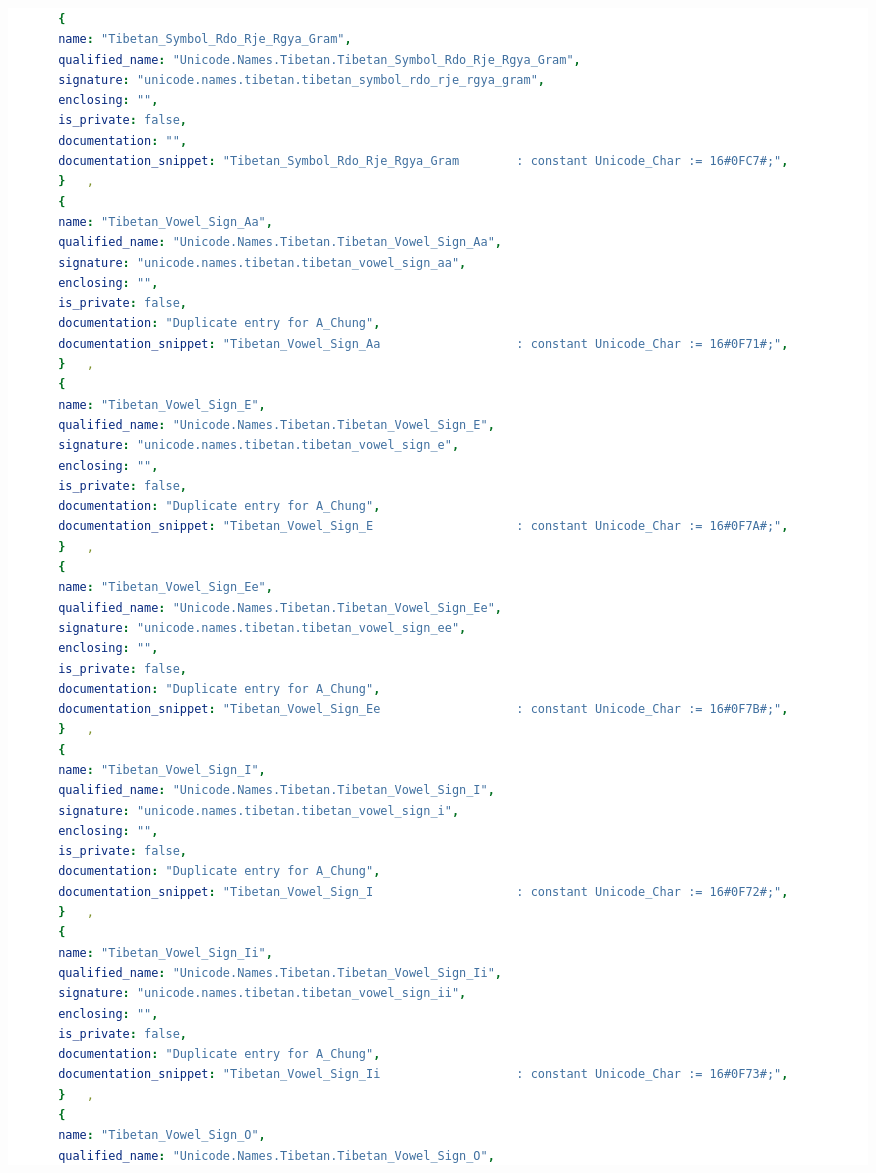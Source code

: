 ```yaml
       {
       name: "Tibetan_Symbol_Rdo_Rje_Rgya_Gram",
       qualified_name: "Unicode.Names.Tibetan.Tibetan_Symbol_Rdo_Rje_Rgya_Gram",
       signature: "unicode.names.tibetan.tibetan_symbol_rdo_rje_rgya_gram",
       enclosing: "",
       is_private: false,
       documentation: "",
       documentation_snippet: "Tibetan_Symbol_Rdo_Rje_Rgya_Gram        : constant Unicode_Char := 16#0FC7#;",
       }   ,
       {
       name: "Tibetan_Vowel_Sign_Aa",
       qualified_name: "Unicode.Names.Tibetan.Tibetan_Vowel_Sign_Aa",
       signature: "unicode.names.tibetan.tibetan_vowel_sign_aa",
       enclosing: "",
       is_private: false,
       documentation: "Duplicate entry for A_Chung",
       documentation_snippet: "Tibetan_Vowel_Sign_Aa                   : constant Unicode_Char := 16#0F71#;",
       }   ,
       {
       name: "Tibetan_Vowel_Sign_E",
       qualified_name: "Unicode.Names.Tibetan.Tibetan_Vowel_Sign_E",
       signature: "unicode.names.tibetan.tibetan_vowel_sign_e",
       enclosing: "",
       is_private: false,
       documentation: "Duplicate entry for A_Chung",
       documentation_snippet: "Tibetan_Vowel_Sign_E                    : constant Unicode_Char := 16#0F7A#;",
       }   ,
       {
       name: "Tibetan_Vowel_Sign_Ee",
       qualified_name: "Unicode.Names.Tibetan.Tibetan_Vowel_Sign_Ee",
       signature: "unicode.names.tibetan.tibetan_vowel_sign_ee",
       enclosing: "",
       is_private: false,
       documentation: "Duplicate entry for A_Chung",
       documentation_snippet: "Tibetan_Vowel_Sign_Ee                   : constant Unicode_Char := 16#0F7B#;",
       }   ,
       {
       name: "Tibetan_Vowel_Sign_I",
       qualified_name: "Unicode.Names.Tibetan.Tibetan_Vowel_Sign_I",
       signature: "unicode.names.tibetan.tibetan_vowel_sign_i",
       enclosing: "",
       is_private: false,
       documentation: "Duplicate entry for A_Chung",
       documentation_snippet: "Tibetan_Vowel_Sign_I                    : constant Unicode_Char := 16#0F72#;",
       }   ,
       {
       name: "Tibetan_Vowel_Sign_Ii",
       qualified_name: "Unicode.Names.Tibetan.Tibetan_Vowel_Sign_Ii",
       signature: "unicode.names.tibetan.tibetan_vowel_sign_ii",
       enclosing: "",
       is_private: false,
       documentation: "Duplicate entry for A_Chung",
       documentation_snippet: "Tibetan_Vowel_Sign_Ii                   : constant Unicode_Char := 16#0F73#;",
       }   ,
       {
       name: "Tibetan_Vowel_Sign_O",
       qualified_name: "Unicode.Names.Tibetan.Tibetan_Vowel_Sign_O",
```